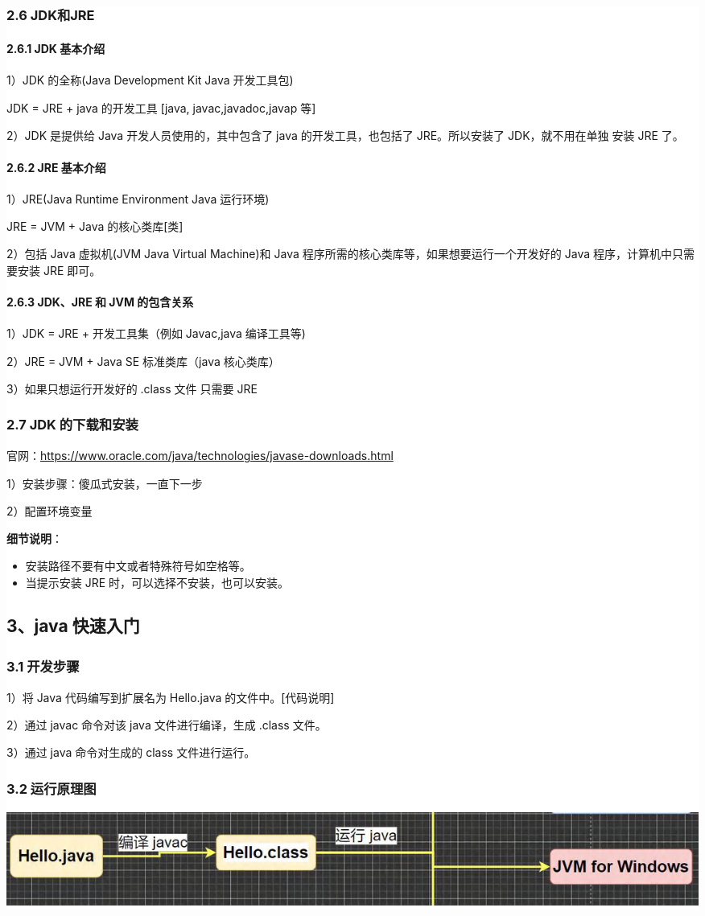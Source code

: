 ### 2.6 JDK和JRE

#### 2.6.1 JDK 基本介绍

1）JDK 的全称(Java Development Kit Java 开发工具包)

JDK = JRE + java 的开发工具 [java, javac,javadoc,javap 等]

2）JDK 是提供给 Java 开发人员使用的，其中包含了 java 的开发工具，也包括了 JRE。所以安装了 JDK，就不用在单独
安装 JRE 了。

#### 2.6.2 JRE 基本介绍

1）JRE(Java Runtime Environment Java 运行环境)

JRE = JVM + Java 的核心类库[类]

2）包括 Java 虚拟机(JVM Java Virtual Machine)和 Java 程序所需的核心类库等，如果想要运行一个开发好的 Java 程序，计算机中只需要安装 JRE 即可。

#### 2.6.3 JDK、JRE 和 JVM 的包含关系

1）JDK = JRE + 开发工具集（例如 Javac,java 编译工具等)

2）JRE = JVM + Java SE 标准类库（java 核心类库）

3）如果只想运行开发好的 .class 文件 只需要 JRE

### 2.7 JDK 的下载和安装

官网：https://www.oracle.com/java/technologies/javase-downloads.html

1）安装步骤：傻瓜式安装，一直下一步

2）配置环境变量



**细节说明**：

- 安装路径不要有中文或者特殊符号如空格等。
- 当提示安装 JRE 时，可以选择不安装，也可以安装。

## 3、java 快速入门

### 3.1 开发步骤

1）将 Java 代码编写到扩展名为 Hello.java 的文件中。[代码说明]

2）通过 javac 命令对该 java 文件进行编译，生成 .class 文件。

3）通过 java 命令对生成的 class 文件进行运行。

### 3.2 运行原理图

![](image/java运行原理图.png)
